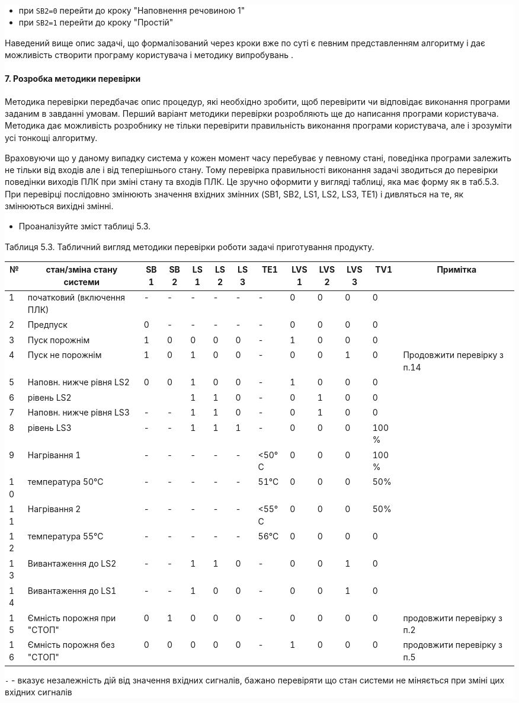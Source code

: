 - при `SB2=0` перейти до кроку "Наповнення речовиною 1"
- при `SB2=1` перейти до кроку "Простій"    

Наведений вище опис задачі, що формалізований через кроки вже по суті є певним представленням алгоритму і дає можливість створити програму користувача і методику випробувань .  

#### 7. Розробка методики перевірки    

Методика перевірки передбачає опис процедур, які необхідно зробити, щоб перевірити чи відповідає виконання програми заданим в завданні умовам. Перший варіант методики перевірки розробляють ще до написання програми користувача. Методика дає можливість розробнику не тільки перевірити правильність виконання програми користувача, але і зрозуміти усі тонкощі алгоритму.

Враховуючи що у даному випадку система у кожен момент часу перебуває у певному стані, поведінка програми залежить не тільки від входів але і від теперішнього стану. Тому перевірка правильності виконання задачі зводиться до перевірки поведінки виходів ПЛК при зміні стану та входів ПЛК. Це зручно оформити у вигляді таблиці, яка має форму як в таб.5.3. При перевірці послідовно змінюють значення вхідних змінних (SB1, SB2, LS1, LS2, LS3, TE1) і дивляться на те, як змінюються вихідні змінні.  

- Проаналізуйте зміст таблиці 5.3.

Таблиця 5.3. Табличний вигляд методики перевірки роботи задачі приготування продукту. 

| №    | стан/зміна стану  системи   | SB1  | SB2  | LS1  | LS2  | LS3  | TE1   | LVS1 | LVS2 | LVS3 | TV1  | Примітка                    |
| ---- | --------------------------- | ---- | ---- | ---- | ---- | ---- | ----- | ---- | ---- | ---- | ---- | --------------------------- |
| 1    | початковий  (включення ПЛК) | -    | -    | -    | -    | -    | -     | 0    | 0    | 0    | 0    |                             |
| 2    | Предпуск                    | 0    | -    | -    | -    | -    | -     | 0    | 0    | 0    | 0    |                             |
| 3    | Пуск порожнім               | 1    | 0    | 0    | 0    | 0    | -     | 1    | 0    | 0    | 0    |                             |
| 4    | Пуск не порожнім            | 1    | 0    | 1    | 0    | 0    | -     | 0    | 0    | 1    | 0    | Продовжити перевірку з п.14 |
| 5    | Наповн. нижче рівня LS2     | 0    | 0    | 1    | 0    | 0    | -     | 1    | 0    | 0    | 0    |                             |
| 6    | рівень LS2                  |      |      | 1    | 1    | 0    | -     | 0    | 1    | 0    | 0    |                             |
| 7    | Наповн. нижче рівня LS3     | -    | -    | 1    | 1    | 0    | -     | 0    | 1    | 0    | 0    |                             |
| 8    | рівень LS3                  | -    | -    | 1    | 1    | 1    | -     | 0    | 0    | 0    | 100% |                             |
| 9    | Нагрівання 1                | -    | -    | -    | -    | -    | <50°С | 0    | 0    | 0    | 100% |                             |
| 10   | температура 50°С            | -    | -    | -    | -    | -    | 51°С  | 0    | 0    | 0    | 50%  |                             |
| 11   | Нагрівання 2                | -    | -    | -    | -    | -    | <55°С | 0    | 0    | 0    | 50%  |                             |
| 12   | температура 55°С            | -    | -    | -    | -    | -    | 56°С  | 0    | 0    | 0    | 0    |                             |
| 13   | Вивантаження до LS2         | -    | -    | 1    | 1    | 0    | -     | 0    | 0    | 1    | 0    |                             |
| 14   | Вивантаження до LS1         | -    | -    | 1    | 0    | 0    | -     | 0    | 0    | 1    | 0    |                             |
| 15   | Ємність порожня при "СТОП"  | 0    | 1    | 0    | 0    | 0    | -     | 0    | 0    | 0    | 0    | продовжити перевірку з п.2  |
| 16   | Ємність порожня без "СТОП"  | 0    | 0    | 0    | 0    | 0    | -     | 1    | 0    | 0    | 0    | продовжити перевірку з п.5  |

  `-` - вказує незалежність дій від значення вхідних сигналів, бажано перевіряти що стан системи не міняється при зміні цих вхідних сигналів 
